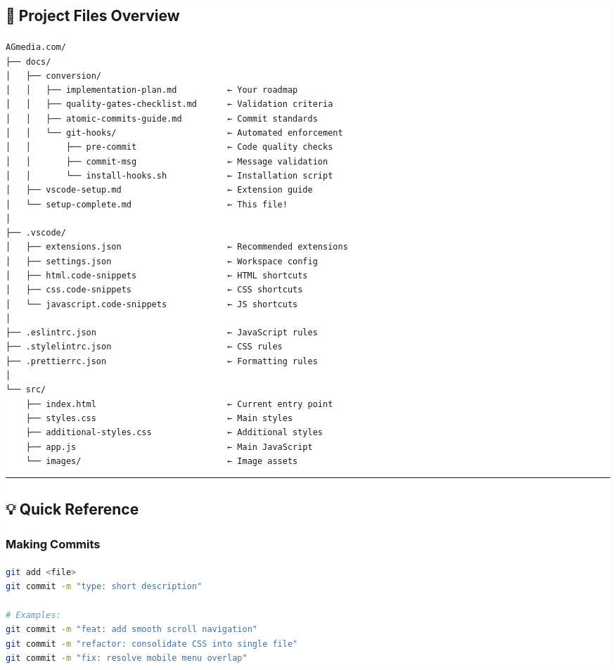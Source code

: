 
## 🎯 Project Files Overview

```
AGmedia.com/
├── docs/
│   ├── conversion/
│   │   ├── implementation-plan.md          ← Your roadmap
│   │   ├── quality-gates-checklist.md      ← Validation criteria
│   │   ├── atomic-commits-guide.md         ← Commit standards
│   │   └── git-hooks/                      ← Automated enforcement
│   │       ├── pre-commit                  ← Code quality checks
│   │       ├── commit-msg                  ← Message validation
│   │       └── install-hooks.sh            ← Installation script
│   ├── vscode-setup.md                     ← Extension guide
│   └── setup-complete.md                   ← This file!
│
├── .vscode/
│   ├── extensions.json                     ← Recommended extensions
│   ├── settings.json                       ← Workspace config
│   ├── html.code-snippets                  ← HTML shortcuts
│   ├── css.code-snippets                   ← CSS shortcuts
│   └── javascript.code-snippets            ← JS shortcuts
│
├── .eslintrc.json                          ← JavaScript rules
├── .stylelintrc.json                       ← CSS rules
├── .prettierrc.json                        ← Formatting rules
│
└── src/
    ├── index.html                          ← Current entry point
    ├── styles.css                          ← Main styles
    ├── additional-styles.css               ← Additional styles
    ├── app.js                              ← Main JavaScript
    └── images/                             ← Image assets
```

---

## 💡 Quick Reference

### Making Commits
```bash
git add <file>
git commit -m "type: short description"

# Examples:
git commit -m "feat: add smooth scroll navigation"
git commit -m "refactor: consolidate CSS into single file"
git commit -m "fix: resolve mobile menu overlap"
```
